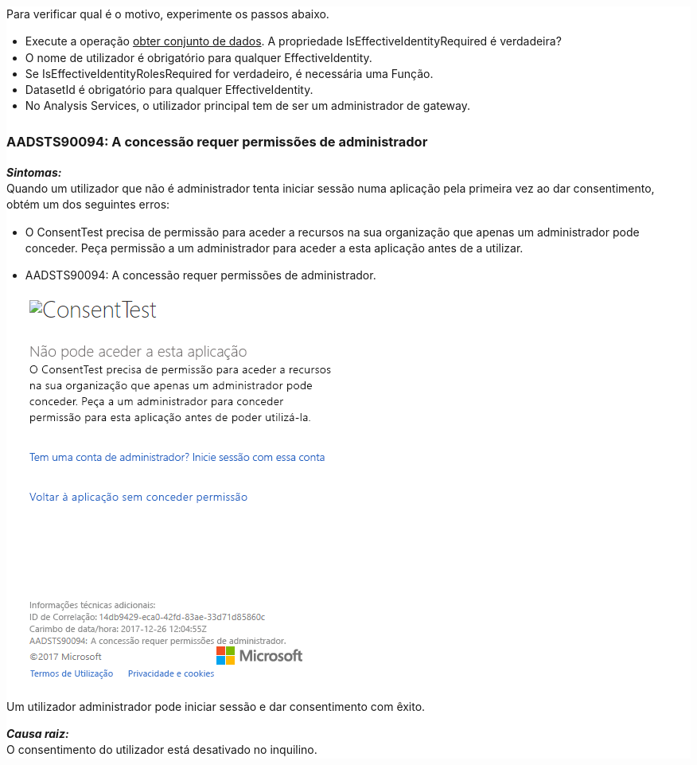 Para verificar qual é o motivo, experimente os passos abaixo.

* Execute a operação [obter conjunto de dados](/rest/api/power-bi/datasets). A propriedade IsEffectiveIdentityRequired é verdadeira?
* O nome de utilizador é obrigatório para qualquer EffectiveIdentity.
* Se IsEffectiveIdentityRolesRequired for verdadeiro, é necessária uma Função.
* DatasetId é obrigatório para qualquer EffectiveIdentity.
* No Analysis Services, o utilizador principal tem de ser um administrador de gateway.

### <a name="aadsts90094-the-grant-requires-admin-permission"></a>AADSTS90094: A concessão requer permissões de administrador

**_Sintomas:_**<br>
Quando um utilizador que não é administrador tenta iniciar sessão numa aplicação pela primeira vez ao dar consentimento, obtém um dos seguintes erros:

* O ConsentTest precisa de permissão para aceder a recursos na sua organização que apenas um administrador pode conceder. Peça permissão a um administrador para aceder a esta aplicação antes de a utilizar.
* AADSTS90094: A concessão requer permissões de administrador.

    ![ConsentTest](media/embedded-troubleshoot/consent-test-01.png)

Um utilizador administrador pode iniciar sessão e dar consentimento com êxito.

**_Causa raiz:_**<br>
O consentimento do utilizador está desativado no inquilino.
